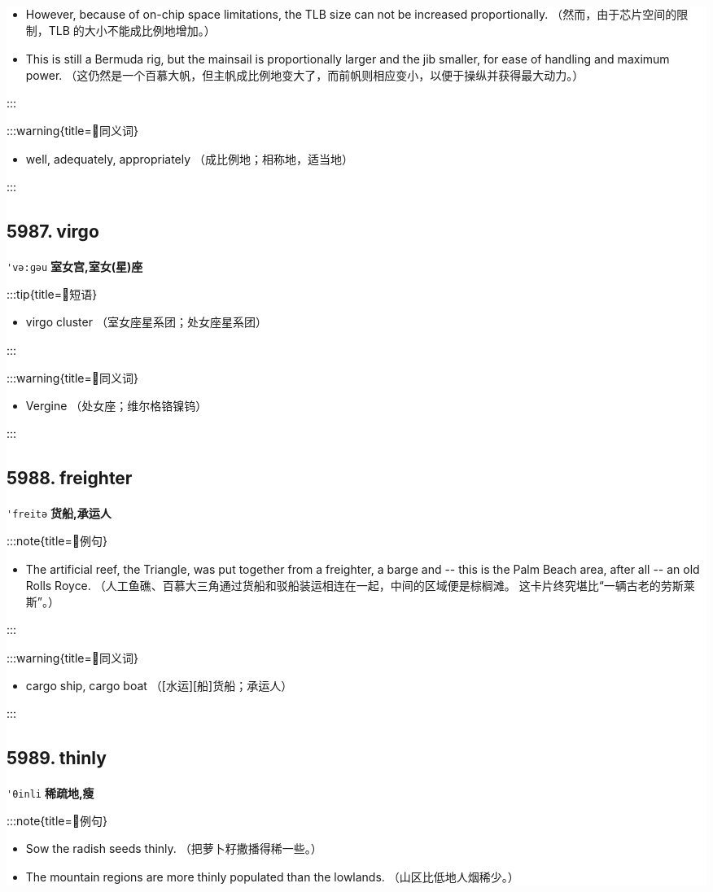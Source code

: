 - However, because of on-chip space limitations, the TLB size can not be increased proportionally. （然而，由于芯片空间的限制，TLB 的大小不能成比例地增加。）

- This is still a Bermuda rig, but the mainsail is proportionally larger and the jib smaller, for ease of handling and maximum power. （这仍然是一个百慕大帆，但主帆成比例地变大了，而前帆则相应变小，以便于操纵并获得最大动力。）

:::

:::warning{title=🤔同义词}

- well, adequately, appropriately （成比例地；相称地，适当地）

:::


## 5987. virgo

`'və:ɡəu`  **室女宫,室女(星)座**

:::tip{title=🤩短语}

- virgo cluster （室女座星系团；处女座星系团）

:::

:::warning{title=🤔同义词}

- Vergine （处女座；维尔格铬镍钨）

:::


## 5988. freighter

`'freitə`  **货船,承运人**

:::note{title=🎤例句}

- The artificial reef, the Triangle, was put together from a freighter, a barge and -- this is the Palm Beach area, after all -- an old Rolls Royce. （人工鱼礁、百慕大三角通过货船和驳船装运相连在一起，中间的区域便是棕榈滩。 这卡片终究堪比“一辆古老的劳斯莱斯”。）

:::

:::warning{title=🤔同义词}

- cargo ship, cargo boat （[水运][船]货船；承运人）

:::


## 5989. thinly

`'θinli`  **稀疏地,瘦**

:::note{title=🎤例句}

- Sow the radish seeds thinly. （把萝卜籽撒播得稀一些。）

- The mountain regions are more thinly populated than the lowlands. （山区比低地人烟稀少。）
